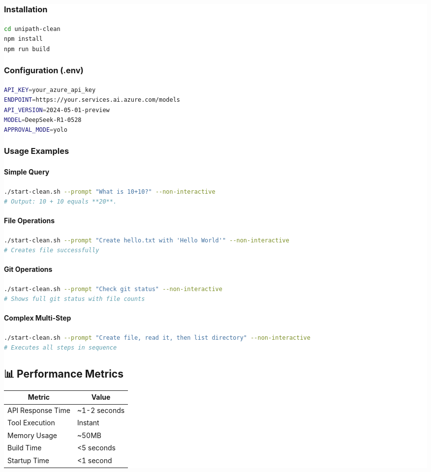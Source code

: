 ### Installation
```bash
cd unipath-clean
npm install
npm run build
```

### Configuration (.env)
```bash
API_KEY=your_azure_api_key
ENDPOINT=https://your.services.ai.azure.com/models
API_VERSION=2024-05-01-preview
MODEL=DeepSeek-R1-0528
APPROVAL_MODE=yolo
```

### Usage Examples

#### Simple Query
```bash
./start-clean.sh --prompt "What is 10+10?" --non-interactive
# Output: 10 + 10 equals **20**.
```

#### File Operations
```bash
./start-clean.sh --prompt "Create hello.txt with 'Hello World'" --non-interactive
# Creates file successfully
```

#### Git Operations
```bash
./start-clean.sh --prompt "Check git status" --non-interactive
# Shows full git status with file counts
```

#### Complex Multi-Step
```bash
./start-clean.sh --prompt "Create file, read it, then list directory" --non-interactive
# Executes all steps in sequence
```

## 📊 Performance Metrics

| Metric | Value |
|--------|-------|
| API Response Time | ~1-2 seconds |
| Tool Execution | Instant |
| Memory Usage | ~50MB |
| Build Time | <5 seconds |
| Startup Time | <1 second |
